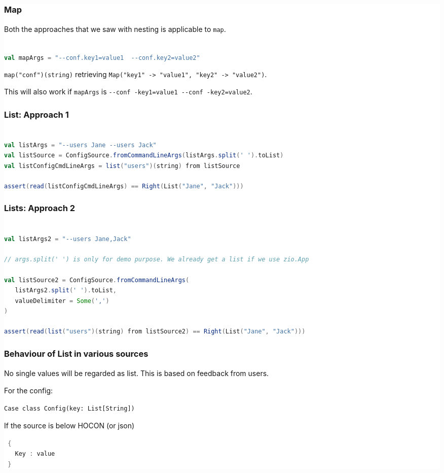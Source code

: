 ### Map
Both the approaches that we saw with nesting is applicable to `map`.

```scala mdoc:silent

val mapArgs = "--conf.key1=value1  --conf.key2=value2"

```

`map("conf")(string)` retrieving `Map("key1" -> "value1", "key2" -> "value2")`.  

This will also work if `mapArgs` is `--conf -key1=value1 --conf -key2=value2`.

### List: Approach 1

```scala mdoc:silent

val listArgs = "--users Jane --users Jack"
val listSource = ConfigSource.fromCommandLineArgs(listArgs.split(' ').toList)
val listConfigCmdLineArgs = list("users")(string) from listSource

assert(read(listConfigCmdLineArgs) == Right(List("Jane", "Jack")))

```

### Lists: Approach 2

```scala mdoc:silent

val listArgs2 = "--users Jane,Jack"

// args.split(' ') is only for demo purpose. We already get a list if we use zio.App

val listSource2 = ConfigSource.fromCommandLineArgs(
   listArgs2.split(' ').toList,
   valueDelimiter = Some(',')
)

assert(read(list("users")(string) from listSource2) == Right(List("Jane", "Jack")))

```

### Behaviour of List in various sources

No single values will be regarded as list. This is based on feedback from users.

For the config:
 
```
Case class Config(key: List[String]) 
```

If the source is below HOCON (or json)

```scala
 {
   Key : value
 }
```
